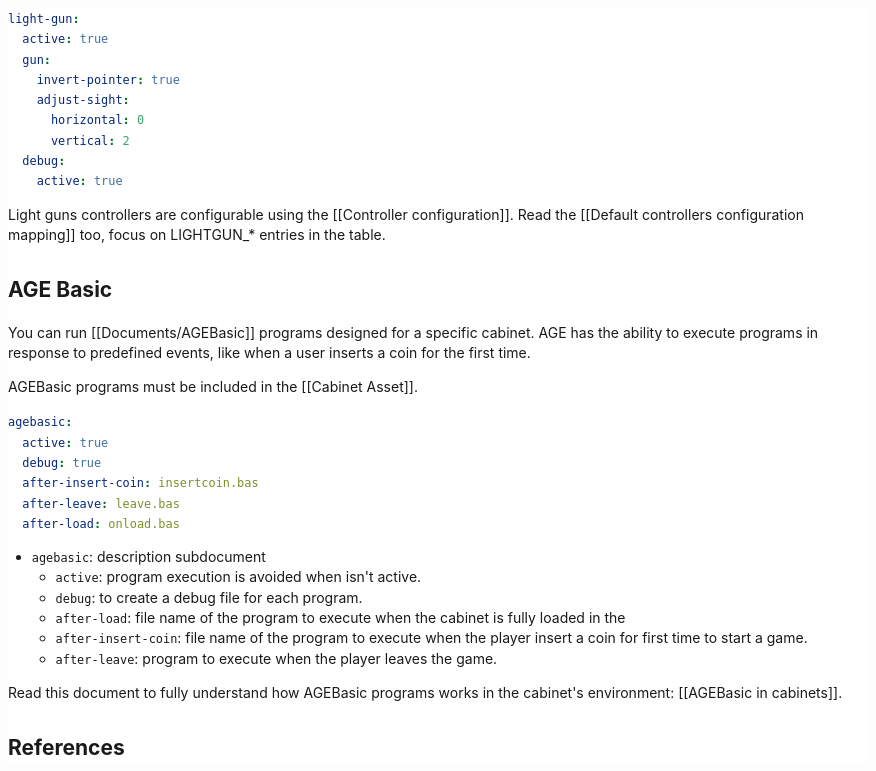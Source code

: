 ```yaml
light-gun:
  active: true
  gun:
    invert-pointer: true
    adjust-sight:
      horizontal: 0
      vertical: 2
  debug:
    active: true
```

Light guns controllers are configurable using the [[Controller configuration]]. Read the [[Default controllers configuration mapping]] too, focus on LIGHTGUN_* entries in the table.

## AGE Basic

You can run [[Documents/AGEBasic]] programs designed for a specific cabinet. AGE has the ability to execute programs in response to predefined events, like when a user inserts a coin for the first time.

AGEBasic programs must be included in the [[Cabinet Asset]].

```yaml
agebasic:
  active: true
  debug: true
  after-insert-coin: insertcoin.bas
  after-leave: leave.bas
  after-load: onload.bas
```

- `agebasic`: description subdocument
	- `active`: program execution is avoided when isn't active.
	- `debug`: to create a debug file for each program.
	- `after-load`: file name of the program to execute when the cabinet is fully loaded in the 
	- `after-insert-coin`: file name of the program to execute when the player insert a coin for first time to start a game.
	- `after-leave`: program to execute when the player leaves the game.

Read this document to fully understand how AGEBasic programs works in the cabinet's environment: [[AGEBasic in cabinets]].


## References

[^1]: only for information, don't affect the game.
[^2]: ignored in v0.2
[^3]: the only available option.
 
